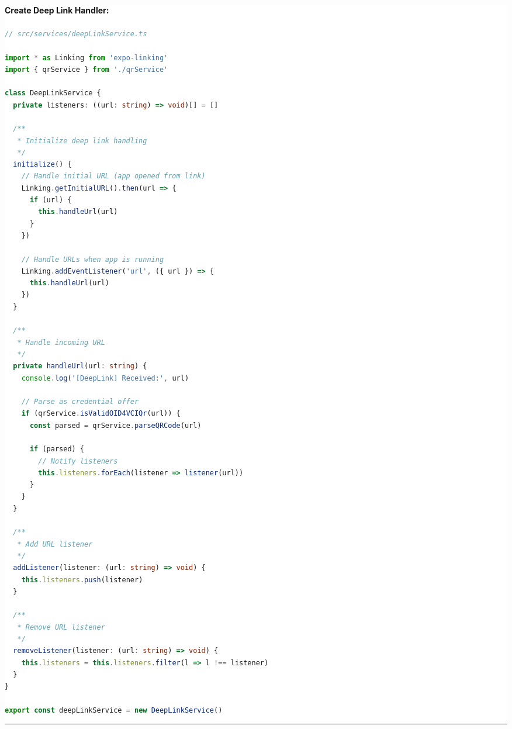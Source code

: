 #### Create Deep Link Handler:

```typescript
// src/services/deepLinkService.ts

import * as Linking from 'expo-linking'
import { qrService } from './qrService'

class DeepLinkService {
  private listeners: ((url: string) => void)[] = []

  /**
   * Initialize deep link handling
   */
  initialize() {
    // Handle initial URL (app opened from link)
    Linking.getInitialURL().then(url => {
      if (url) {
        this.handleUrl(url)
      }
    })

    // Handle URLs when app is running
    Linking.addEventListener('url', ({ url }) => {
      this.handleUrl(url)
    })
  }

  /**
   * Handle incoming URL
   */
  private handleUrl(url: string) {
    console.log('[DeepLink] Received:', url)

    // Parse as credential offer
    if (qrService.isValidOID4VCIQr(url)) {
      const parsed = qrService.parseQRCode(url)
      
      if (parsed) {
        // Notify listeners
        this.listeners.forEach(listener => listener(url))
      }
    }
  }

  /**
   * Add URL listener
   */
  addListener(listener: (url: string) => void) {
    this.listeners.push(listener)
  }

  /**
   * Remove URL listener
   */
  removeListener(listener: (url: string) => void) {
    this.listeners = this.listeners.filter(l => l !== listener)
  }
}

export const deepLinkService = new DeepLinkService()
```

---